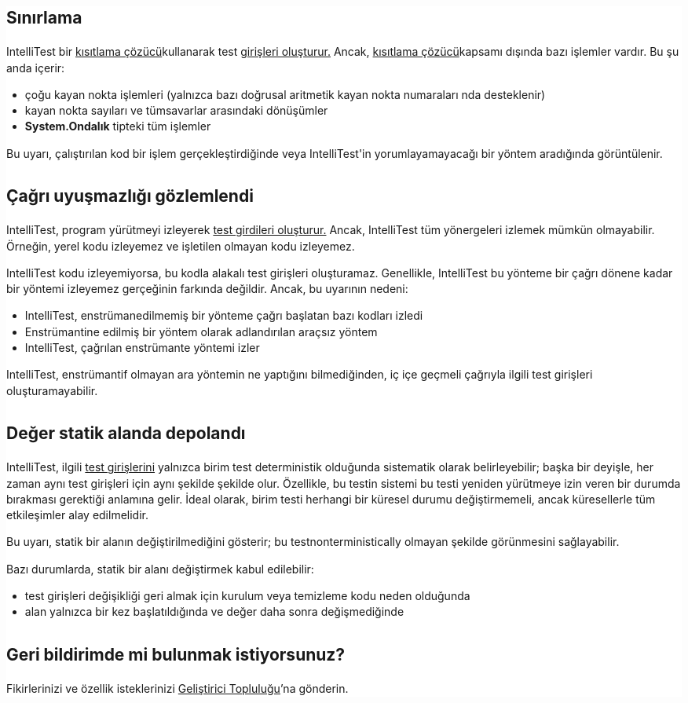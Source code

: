 <a name="limitation"></a>
## <a name="limitation"></a>Sınırlama

IntelliTest bir [kısıtlama çözücü](input-generation.md#constraint-solver)kullanarak test [girişleri oluşturur.](input-generation.md)
Ancak, [kısıtlama çözücü](input-generation.md#constraint-solver)kapsamı dışında bazı işlemler vardır.
Bu şu anda içerir:

* çoğu kayan nokta işlemleri (yalnızca bazı doğrusal aritmetik kayan nokta numaraları nda desteklenir)
* kayan nokta sayıları ve tümsavarlar arasındaki dönüşümler
* **System.Ondalık** tipteki tüm işlemler

Bu uyarı, çalıştırılan kod bir işlem gerçekleştirdiğinde veya IntelliTest'in yorumlayamayacağı bir yöntem aradığında görüntülenir.

<a name="observed-call-mismatch"></a>
## <a name="observed-call-mismatch"></a>Çağrı uyuşmazlığı gözlemlendi

IntelliTest, program yürütmeyi izleyerek [test girdileri oluşturur.](input-generation.md) Ancak, IntelliTest tüm yönergeleri izlemek mümkün olmayabilir. Örneğin, yerel kodu izleyemez ve işletilen olmayan kodu izleyemez.

IntelliTest kodu izleyemiyorsa, bu kodla alakalı test girişleri oluşturamaz.
Genellikle, IntelliTest bu yönteme bir çağrı dönene kadar bir yöntemi izleyemez gerçeğinin farkında değildir. Ancak, bu uyarının nedeni:

* IntelliTest, enstrümanedilmemiş bir yönteme çağrı başlatan bazı kodları izledi
* Enstrümantine edilmiş bir yöntem olarak adlandırılan araçsız yöntem
* IntelliTest, çağrılan enstrümante yöntemi izler

IntelliTest, enstrümantif olmayan ara yöntemin ne yaptığını bilmediğinden, iç içe geçmeli çağrıyla ilgili test girişleri oluşturamayabilir.

<a name="value-static-field"></a>
## <a name="value-stored-in-static-field"></a>Değer statik alanda depolandı

IntelliTest, ilgili [test girişlerini](input-generation.md) yalnızca birim test deterministik olduğunda sistematik olarak belirleyebilir; başka bir deyişle, her zaman aynı test girişleri için aynı şekilde şekilde olur. Özellikle, bu testin sistemi bu testi yeniden yürütmeye izin veren bir durumda bırakması gerektiği anlamına gelir.
İdeal olarak, birim testi herhangi bir küresel durumu değiştirmemeli, ancak küresellerle tüm etkileşimler alay edilmelidir.

Bu uyarı, statik bir alanın değiştirilmediğini gösterir; bu testnonterministically olmayan şekilde görünmesini sağlayabilir.

Bazı durumlarda, statik bir alanı değiştirmek kabul edilebilir:

* test girişleri değişikliği geri almak için kurulum veya temizleme kodu neden olduğunda
* alan yalnızca bir kez başlatıldığında ve değer daha sonra değişmediğinde

<a name="report-bug"></a>

## <a name="got-feedback"></a>Geri bildirimde mi bulunmak istiyorsunuz?

Fikirlerinizi ve özellik isteklerinizi [Geliştirici Topluluğu](https://developercommunity.visualstudio.com/content/idea/post.html?space=8)’na gönderin.
